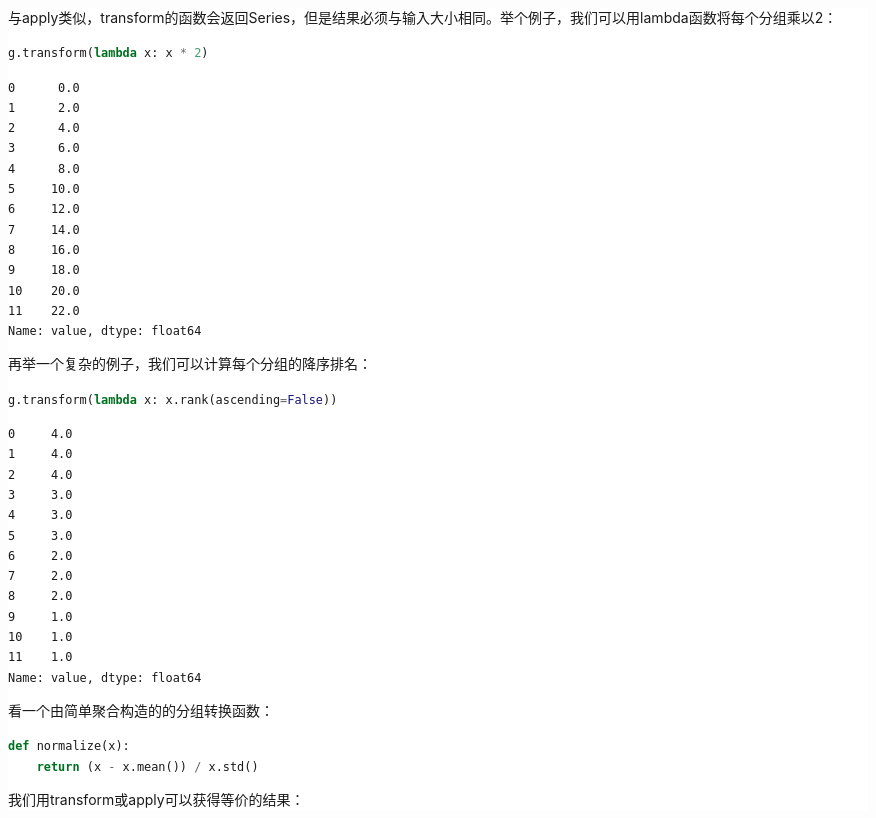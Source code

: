 

与apply类似，transform的函数会返回Series，但是结果必须与输入大小相同。举个例子，我们可以用lambda函数将每个分组乘以2：


```python
g.transform(lambda x: x * 2)
```




    0      0.0
    1      2.0
    2      4.0
    3      6.0
    4      8.0
    5     10.0
    6     12.0
    7     14.0
    8     16.0
    9     18.0
    10    20.0
    11    22.0
    Name: value, dtype: float64



再举一个复杂的例子，我们可以计算每个分组的降序排名：


```python
g.transform(lambda x: x.rank(ascending=False))
```




    0     4.0
    1     4.0
    2     4.0
    3     3.0
    4     3.0
    5     3.0
    6     2.0
    7     2.0
    8     2.0
    9     1.0
    10    1.0
    11    1.0
    Name: value, dtype: float64



看一个由简单聚合构造的的分组转换函数：


```python
def normalize(x):
    return (x - x.mean()) / x.std()
```

我们用transform或apply可以获得等价的结果：
